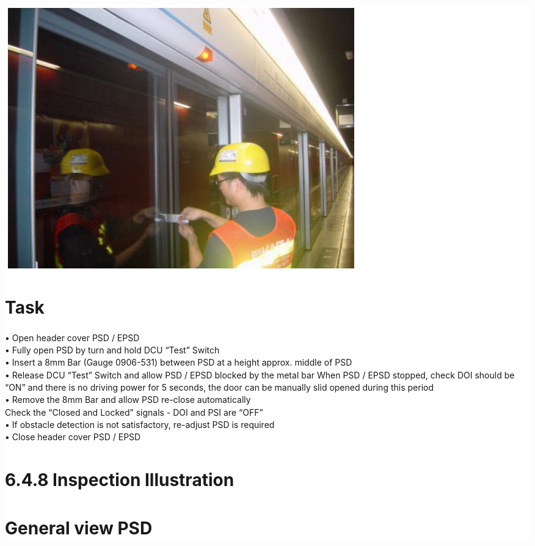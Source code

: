 ![](images/d5f67de03dd7821ebdfb142a11bd934cdcb5a0f6658a7e0fd1a69b898ce63667.jpg)

# Task

• Open header cover PSD / EPSD   
• Fully open PSD by turn and hold DCU “Test” Switch   
• Insert a 8mm Bar (Gauge 0906-531) between PSD at a height approx. middle of PSD   
• Release DCU “Test” Switch and allow PSD / EPSD blocked by the metal bar When PSD / EPSD stopped, check DOI should be “ON” and there is no driving power for 5 seconds, the door can be manually slid opened during this period   
• Remove the 8mm Bar and allow PSD re-close automatically   
Check the “Closed and Locked” signals - DOI and PSI are “OFF”   
• If obstacle detection is not satisfactory, re-adjust PSD is required   
• Close header cover PSD / EPSD

# 6.4.8 Inspection Illustration

# General view PSD
